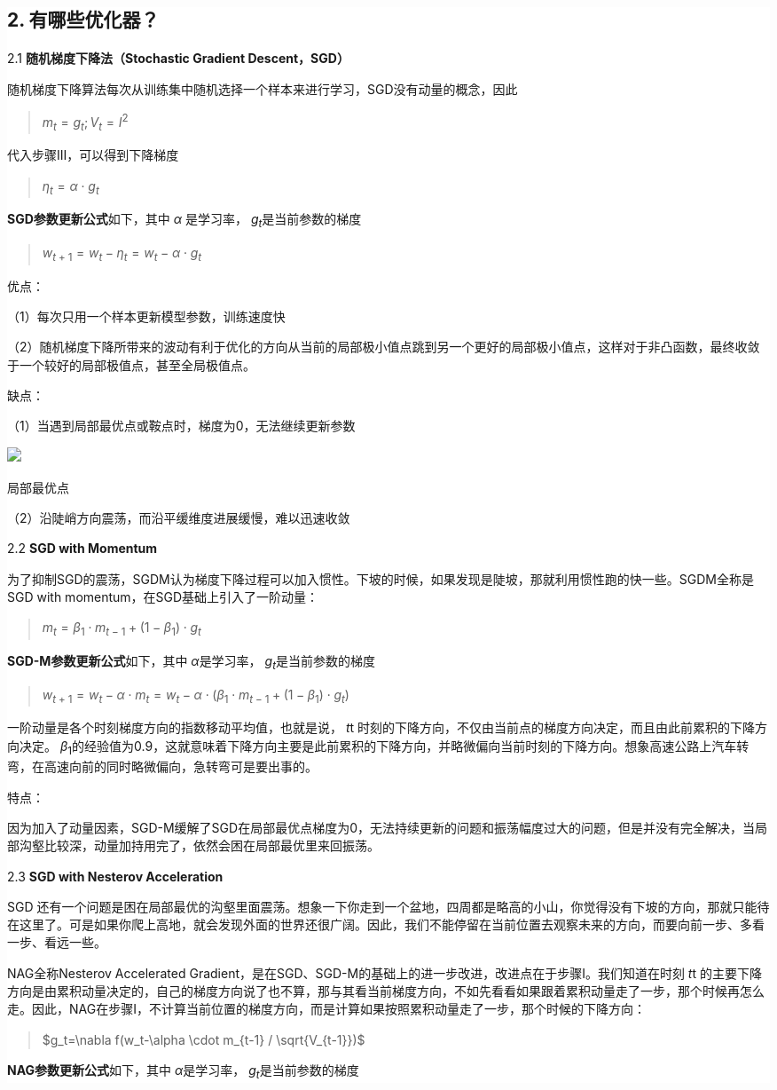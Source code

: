 ## 2\. 有哪些优化器？

2.1 **随机梯度下降法（Stochastic Gradient Descent，SGD）**

随机梯度下降算法每次从训练集中随机选择一个样本来进行学习，SGD没有动量的概念，因此

> $m_t = g_t; V_t = I^2$

代入步骤Ⅲ，可以得到下降梯度

> $\eta_t = \alpha \cdot g_t$

**SGD参数更新公式**如下，其中 $\alpha$ 是学习率， $g_{t}$是当前参数的梯度

> $w_{t+1} = w_t - \eta_t=w_t - \alpha \cdot g_t$

优点：

（1）每次只用一个样本更新模型参数，训练速度快

（2）随机梯度下降所带来的波动有利于优化的方向从当前的局部极小值点跳到另一个更好的局部极小值点，这样对于非凸函数，最终收敛于一个较好的局部极值点，甚至全局极值点。

缺点：

（1）当遇到局部最优点或鞍点时，梯度为0，无法继续更新参数

![](https://pic1.zhimg.com/v2-dc7b97bdf8a712bc37b6f80bac1d2ab4_b.jpg)

局部最优点

（2）沿陡峭方向震荡，而沿平缓维度进展缓慢，难以迅速收敛

2.2 **SGD with Momentum**

为了抑制SGD的震荡，SGDM认为梯度下降过程可以加入惯性。下坡的时候，如果发现是陡坡，那就利用惯性跑的快一些。SGDM全称是SGD with momentum，在SGD基础上引入了一阶动量：

> $m_t = \beta_1 \cdot m_{t-1} + (1-\beta_1)\cdot g_t$

**SGD-M参数更新公式**如下，其中 $\alpha$是学习率， $g_{t}$是当前参数的梯度

> $w_{t+1} = w_t -\alpha \cdot m_t = w_t -\alpha \cdot(\beta_1 \cdot m_{t-1} + (1-\beta_1)\cdot g_t)$

一阶动量是各个时刻梯度方向的指数移动平均值，也就是说， $t$t 时刻的下降方向，不仅由当前点的梯度方向决定，而且由此前累积的下降方向决定。 $\beta_1$的经验值为0.9，这就意味着下降方向主要是此前累积的下降方向，并略微偏向当前时刻的下降方向。想象高速公路上汽车转弯，在高速向前的同时略微偏向，急转弯可是要出事的。

特点：

因为加入了动量因素，SGD-M缓解了SGD在局部最优点梯度为0，无法持续更新的问题和振荡幅度过大的问题，但是并没有完全解决，当局部沟壑比较深，动量加持用完了，依然会困在局部最优里来回振荡。

2.3 **SGD with Nesterov Acceleration**

SGD 还有一个问题是困在局部最优的沟壑里面震荡。想象一下你走到一个盆地，四周都是略高的小山，你觉得没有下坡的方向，那就只能待在这里了。可是如果你爬上高地，就会发现外面的世界还很广阔。因此，我们不能停留在当前位置去观察未来的方向，而要向前一步、多看一步、看远一些。

NAG全称Nesterov Accelerated Gradient，是在SGD、SGD-M的基础上的进一步改进，改进点在于步骤Ⅰ。我们知道在时刻 $t$t 的主要下降方向是由累积动量决定的，自己的梯度方向说了也不算，那与其看当前梯度方向，不如先看看如果跟着累积动量走了一步，那个时候再怎么走。因此，NAG在步骤Ⅰ，不计算当前位置的梯度方向，而是计算如果按照累积动量走了一步，那个时候的下降方向：

> $g_t=\nabla f(w_t-\alpha \cdot m_{t-1} / \sqrt{V_{t-1}})$

**NAG参数更新公式**如下，其中 $\alpha$是学习率， $g_{t}$是当前参数的梯度
